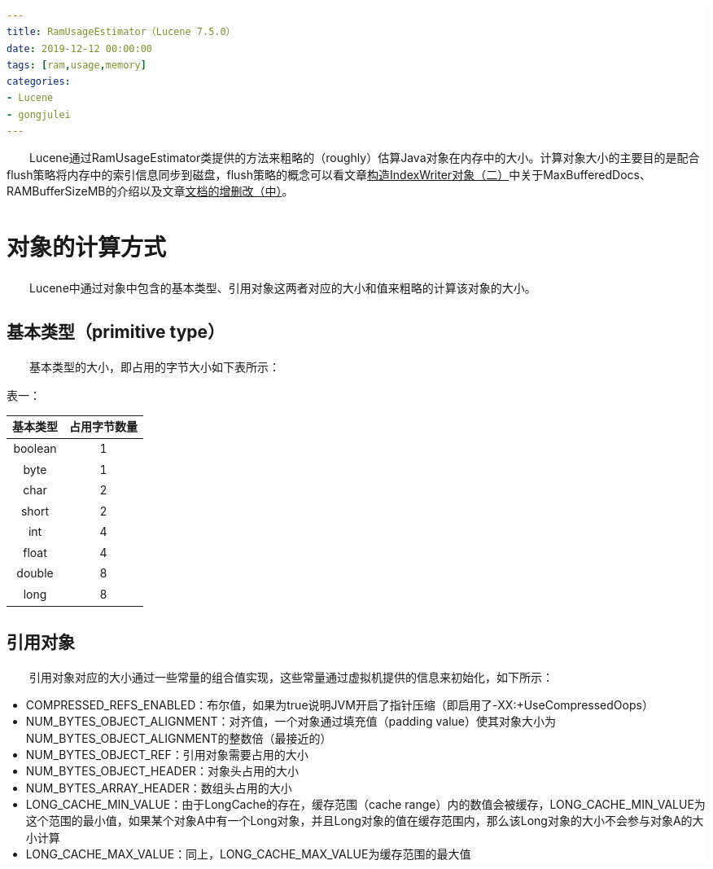 ```yaml
---
title: RamUsageEstimator（Lucene 7.5.0）
date: 2019-12-12 00:00:00
tags: [ram,usage,memory]
categories:
- Lucene
- gongjulei
---
```


&emsp;&emsp;Lucene通过RamUsageEstimator类提供的方法来粗略的（roughly）估算Java对象在内存中的大小。计算对象大小的主要目的是配合flush策略将内存中的索引信息同步到磁盘，flush策略的概念可以看文章[构造IndexWriter对象（二）](https://www.amazingkoala.com.cn/Lucene/Index/2019/1114/构造IndexWriter对象（二）)中关于MaxBufferedDocs、RAMBufferSizeMB的介绍以及文章[文档的增删改（中）](https://www.amazingkoala.com.cn/Lucene/Index/2019/0628/文档的增删改（二）)。

# 对象的计算方式

&emsp;&emsp;Lucene中通过对象中包含的基本类型、引用对象这两者对应的大小和值来粗略的计算该对象的大小。

## 基本类型（primitive type）

&emsp;&emsp;基本类型的大小，即占用的字节大小如下表所示：

表一：

| 基本类型 | 占用字节数量 |
| :------: | :----------: |
| boolean  |      1       |
|   byte   |      1       |
|   char   |      2       |
|  short   |      2       |
|   int    |      4       |
|  float   |      4       |
|  double  |      8       |
|   long   |      8       |


## 引用对象

&emsp;&emsp;引用对象对应的大小通过一些常量的组合值实现，这些常量通过虚拟机提供的信息来初始化，如下所示：

- COMPRESSED_REFS_ENABLED：布尔值，如果为true说明JVM开启了指针压缩（即启用了-XX:+UseCompressedOops）
- NUM_BYTES_OBJECT_ALIGNMENT：对齐值，一个对象通过填充值（padding value）使其对象大小为NUM_BYTES_OBJECT_ALIGNMENT的整数倍（最接近的）
- NUM_BYTES_OBJECT_REF：引用对象需要占用的大小
- NUM_BYTES_OBJECT_HEADER：对象头占用的大小
- NUM_BYTES_ARRAY_HEADER：数组头占用的大小
- LONG_CACHE_MIN_VALUE：由于LongCache的存在，缓存范围（cache range）内的数值会被缓存，LONG_CACHE_MIN_VALUE为这个范围的最小值，如果某个对象A中有一个Long对象，并且Long对象的值在缓存范围内，那么该Long对象的大小不会参与对象A的大小计算
- LONG_CACHE_MAX_VALUE：同上，LONG_CACHE_MAX_VALUE为缓存范围的最大值
